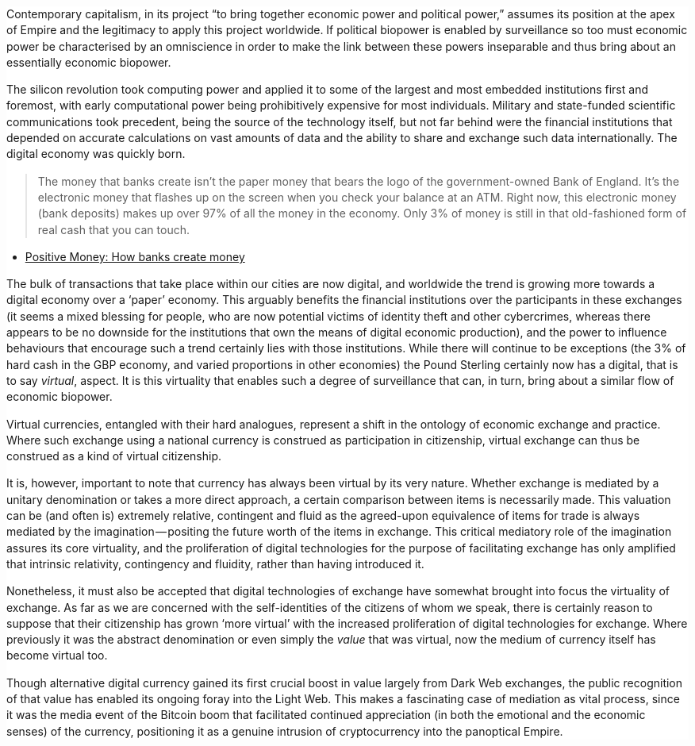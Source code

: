 Contemporary capitalism, in its project “to bring together economic power and political power,” assumes its position at the apex of Empire and the legitimacy to apply this project worldwide. If political biopower is enabled by surveillance so too must economic power be characterised by an omniscience in order to make the link between these powers inseparable and thus bring about an essentially economic biopower.

The silicon revolution took computing power and applied it to some of the largest and most embedded institutions first and foremost, with early computational power being prohibitively expensive for most individuals. Military and state-funded scientific communications took precedent, being the source of the technology itself, but not far behind were the financial institutions that depended on accurate calculations on vast amounts of data and the ability to share and exchange such data internationally. The digital economy was quickly born.

> The money that banks create isn’t the paper money that bears the logo of the government-owned Bank of England. It’s the electronic money that flashes up on the screen when you check your balance at an ATM. Right now, this electronic money (bank deposits) makes up over 97% of all the money in the economy. Only 3% of money is still in that old-fashioned form of real cash that you can touch.

- [Positive Money: How banks create money](http://www.positivemoney.org/how-money-works/how-banks-create-money)

The bulk of transactions that take place within our cities are now digital, and worldwide the trend is growing more towards a digital economy over a ‘paper’ economy. This arguably benefits the financial institutions over the participants in these exchanges (it seems a mixed blessing for people, who are now potential victims of identity theft and other cybercrimes, whereas there appears to be no downside for the institutions that own the means of digital economic production), and the power to influence behaviours that encourage such a trend certainly lies with those institutions. While there will continue to be exceptions (the 3% of hard cash in the GBP economy, and varied proportions in other economies) the Pound Sterling certainly now has a digital, that is to say *virtual*, aspect. It is this virtuality that enables such a degree of surveillance that can, in turn, bring about a similar flow of economic biopower.

Virtual currencies, entangled with their hard analogues, represent a shift in the ontology of economic exchange and practice. Where such exchange using a national currency is construed as participation in citizenship, virtual exchange can thus be construed as a kind of virtual citizenship.

It is, however, important to note that currency has always been virtual by its very nature. Whether exchange is mediated by a unitary denomination or takes a more direct approach, a certain comparison between items is necessarily made. This valuation can be (and often is) extremely relative, contingent and fluid as the agreed-upon equivalence of items for trade is always mediated by the imagination — positing the future worth of the items in exchange. This critical mediatory role of the imagination assures its core virtuality, and the proliferation of digital technologies for the purpose of facilitating exchange has only amplified that intrinsic relativity, contingency and fluidity, rather than having introduced it.

Nonetheless, it must also be accepted that digital technologies of exchange have somewhat brought into focus the virtuality of exchange. As far as we are concerned with the self-identities of the citizens of whom we speak, there is certainly reason to suppose that their citizenship has grown ‘more virtual’ with the increased proliferation of digital technologies for exchange. Where previously it was the abstract denomination or even simply the *value* that was virtual, now the medium of currency itself has become virtual too.

Though alternative digital currency gained its first crucial boost in value largely from Dark Web exchanges, the public recognition of that value has enabled its ongoing foray into the Light Web. This makes a fascinating case of mediation as vital process, since it was the media event of the Bitcoin boom that facilitated continued appreciation (in both the emotional and the economic senses) of the currency, positioning it as a genuine intrusion of cryptocurrency into the panoptical Empire.
